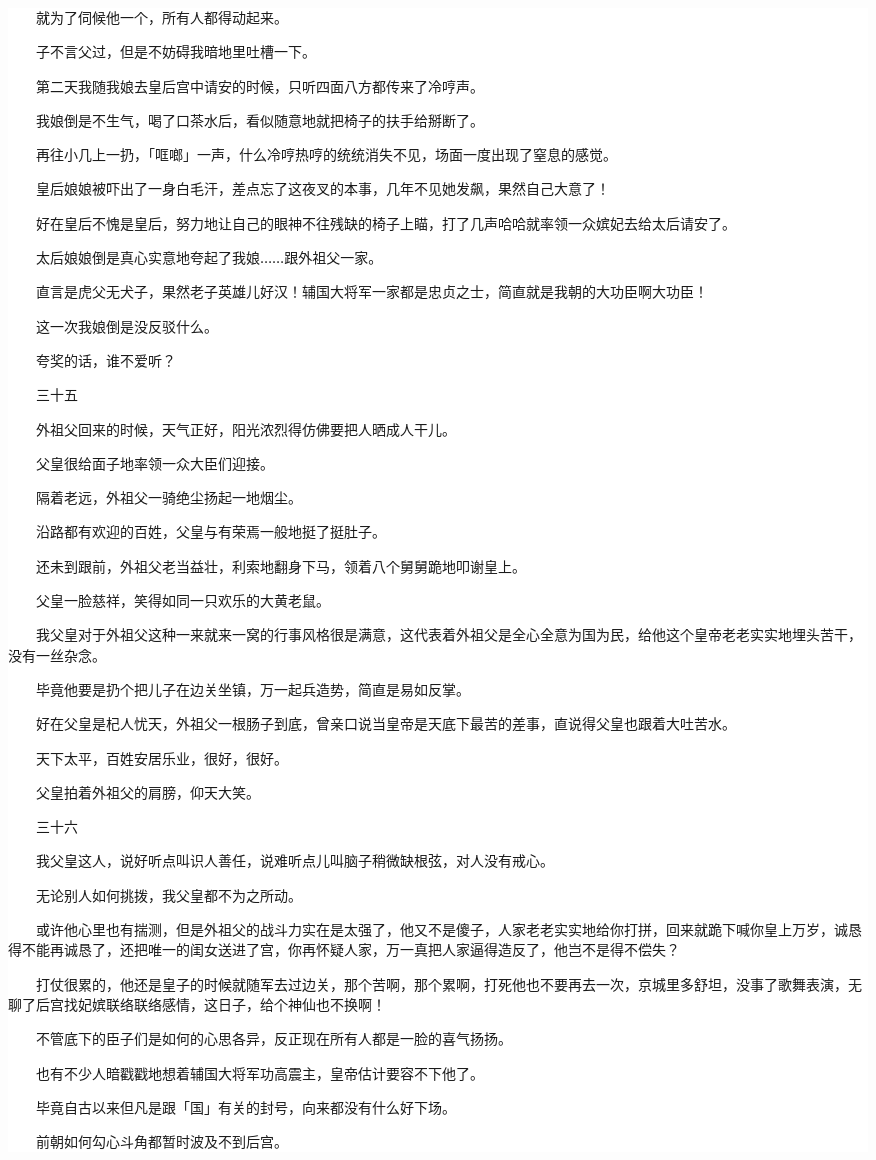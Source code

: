 &emsp;&emsp;就为了伺候他一个，所有人都得动起来。  
  
&emsp;&emsp;子不言父过，但是不妨碍我暗地里吐槽一下。  
  
&emsp;&emsp;第二天我随我娘去皇后宫中请安的时候，只听四面八方都传来了冷哼声。  
  
&emsp;&emsp;我娘倒是不生气，喝了口茶水后，看似随意地就把椅子的扶手给掰断了。  
  
&emsp;&emsp;再往小几上一扔，「哐啷」一声，什么冷哼热哼的统统消失不见，场面一度出现了窒息的感觉。  
  
&emsp;&emsp;皇后娘娘被吓出了一身白毛汗，差点忘了这夜叉的本事，几年不见她发飙，果然自己大意了！  
  
&emsp;&emsp;好在皇后不愧是皇后，努力地让自己的眼神不往残缺的椅子上瞄，打了几声哈哈就率领一众嫔妃去给太后请安了。  
  
&emsp;&emsp;太后娘娘倒是真心实意地夸起了我娘……跟外祖父一家。  
  
&emsp;&emsp;直言是虎父无犬子，果然老子英雄儿好汉！辅国大将军一家都是忠贞之士，简直就是我朝的大功臣啊大功臣！  
  
&emsp;&emsp;这一次我娘倒是没反驳什么。  
  
&emsp;&emsp;夸奖的话，谁不爱听？  
  
&emsp;&emsp;三十五  
  
&emsp;&emsp;外祖父回来的时候，天气正好，阳光浓烈得仿佛要把人晒成人干儿。  
  
&emsp;&emsp;父皇很给面子地率领一众大臣们迎接。  
  
&emsp;&emsp;隔着老远，外祖父一骑绝尘扬起一地烟尘。  
  
&emsp;&emsp;沿路都有欢迎的百姓，父皇与有荣焉一般地挺了挺肚子。  
  
&emsp;&emsp;还未到跟前，外祖父老当益壮，利索地翻身下马，领着八个舅舅跪地叩谢皇上。  
  
&emsp;&emsp;父皇一脸慈祥，笑得如同一只欢乐的大黄老鼠。  
  
&emsp;&emsp;我父皇对于外祖父这种一来就来一窝的行事风格很是满意，这代表着外祖父是全心全意为国为民，给他这个皇帝老老实实地埋头苦干，没有一丝杂念。  
  
&emsp;&emsp;毕竟他要是扔个把儿子在边关坐镇，万一起兵造势，简直是易如反掌。  
  
&emsp;&emsp;好在父皇是杞人忧天，外祖父一根肠子到底，曾亲口说当皇帝是天底下最苦的差事，直说得父皇也跟着大吐苦水。  
  
&emsp;&emsp;天下太平，百姓安居乐业，很好，很好。  
  
&emsp;&emsp;父皇拍着外祖父的肩膀，仰天大笑。  
  
&emsp;&emsp;三十六  
  
&emsp;&emsp;我父皇这人，说好听点叫识人善任，说难听点儿叫脑子稍微缺根弦，对人没有戒心。  
  
&emsp;&emsp;无论别人如何挑拨，我父皇都不为之所动。  
  
&emsp;&emsp;或许他心里也有揣测，但是外祖父的战斗力实在是太强了，他又不是傻子，人家老老实实地给你打拼，回来就跪下喊你皇上万岁，诚恳得不能再诚恳了，还把唯一的闺女送进了宫，你再怀疑人家，万一真把人家逼得造反了，他岂不是得不偿失？  
  
&emsp;&emsp;打仗很累的，他还是皇子的时候就随军去过边关，那个苦啊，那个累啊，打死他也不要再去一次，京城里多舒坦，没事了歌舞表演，无聊了后宫找妃嫔联络联络感情，这日子，给个神仙也不换啊！  
  
&emsp;&emsp;不管底下的臣子们是如何的心思各异，反正现在所有人都是一脸的喜气扬扬。  
  
&emsp;&emsp;也有不少人暗戳戳地想着辅国大将军功高震主，皇帝估计要容不下他了。  
  
&emsp;&emsp;毕竟自古以来但凡是跟「国」有关的封号，向来都没有什么好下场。  
  
&emsp;&emsp;前朝如何勾心斗角都暂时波及不到后宫。  
  